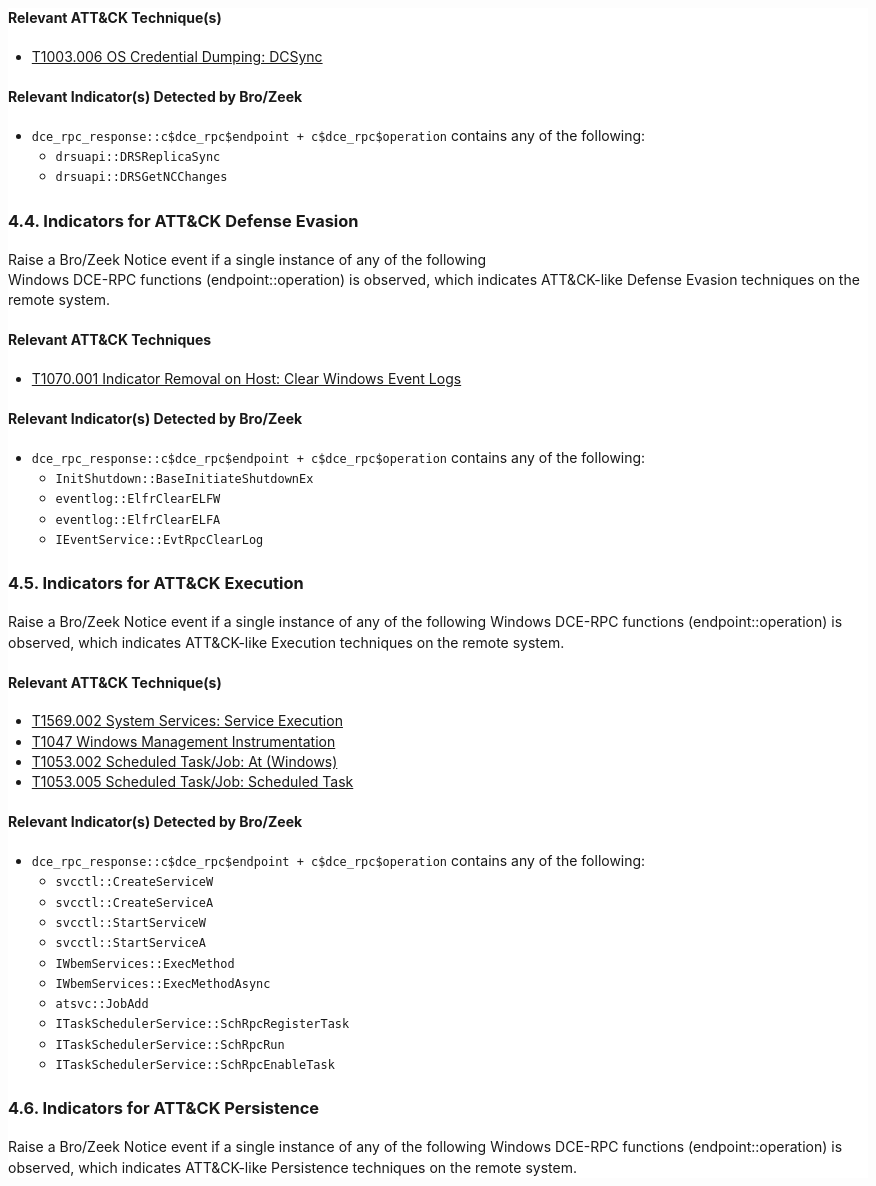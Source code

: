 #### Relevant ATT&CK Technique(s)
* [T1003.006 OS Credential Dumping: DCSync](https://attack.mitre.org/techniques/T1003/006/)

#### Relevant Indicator(s) Detected by Bro/Zeek
* `dce_rpc_response::c$dce_rpc$endpoint + c$dce_rpc$operation` contains any of the following:
  * `drsuapi::DRSReplicaSync`
  * `drsuapi::DRSGetNCChanges`

### 4.4. Indicators for ATT&CK Defense Evasion

Raise a Bro/Zeek Notice event if a single instance of any of the following  
Windows DCE-RPC functions (endpoint::operation) is observed, which 
indicates ATT&CK-like Defense Evasion techniques on the remote system.

#### Relevant ATT&CK Techniques
* [T1070.001 Indicator Removal on Host: Clear Windows Event Logs](https://attack.mitre.org/techniques/T1070/001/)
   
#### Relevant Indicator(s) Detected by Bro/Zeek
* `dce_rpc_response::c$dce_rpc$endpoint + c$dce_rpc$operation` contains any of the following:
    * `InitShutdown::BaseInitiateShutdownEx`
    * `eventlog::ElfrClearELFW`
    * `eventlog::ElfrClearELFA`
    * `IEventService::EvtRpcClearLog`

### 4.5. Indicators for ATT&CK Execution

Raise a Bro/Zeek Notice event if a single instance of any of the following
Windows DCE-RPC functions (endpoint::operation) is observed, which 
indicates ATT&CK-like Execution techniques on the remote system.

#### Relevant ATT&CK Technique(s)
* [T1569.002 System Services: Service Execution](https://attack.mitre.org/techniques/T1569/002/)
* [T1047 Windows Management Instrumentation](https://attack.mitre.org/techniques/T1047/)
* [T1053.002 Scheduled Task/Job: At (Windows)](https://attack.mitre.org/techniques/T1053/002/)
* [T1053.005 Scheduled Task/Job: Scheduled Task](https://attack.mitre.org/techniques/T1053/005/)

#### Relevant Indicator(s) Detected by Bro/Zeek
* `dce_rpc_response::c$dce_rpc$endpoint + c$dce_rpc$operation` contains any of the following:
    * `svcctl::CreateServiceW`
    * `svcctl::CreateServiceA`
    * `svcctl::StartServiceW`
    * `svcctl::StartServiceA`
    * `IWbemServices::ExecMethod`
    * `IWbemServices::ExecMethodAsync`
    * `atsvc::JobAdd`
    * `ITaskSchedulerService::SchRpcRegisterTask`
    * `ITaskSchedulerService::SchRpcRun`
    * `ITaskSchedulerService::SchRpcEnableTask`

### 4.6. Indicators for ATT&CK Persistence
Raise a Bro/Zeek Notice event if a single instance of any of the following
Windows DCE-RPC functions (endpoint::operation) is observed, which 
indicates ATT&CK-like Persistence techniques on the remote system.
